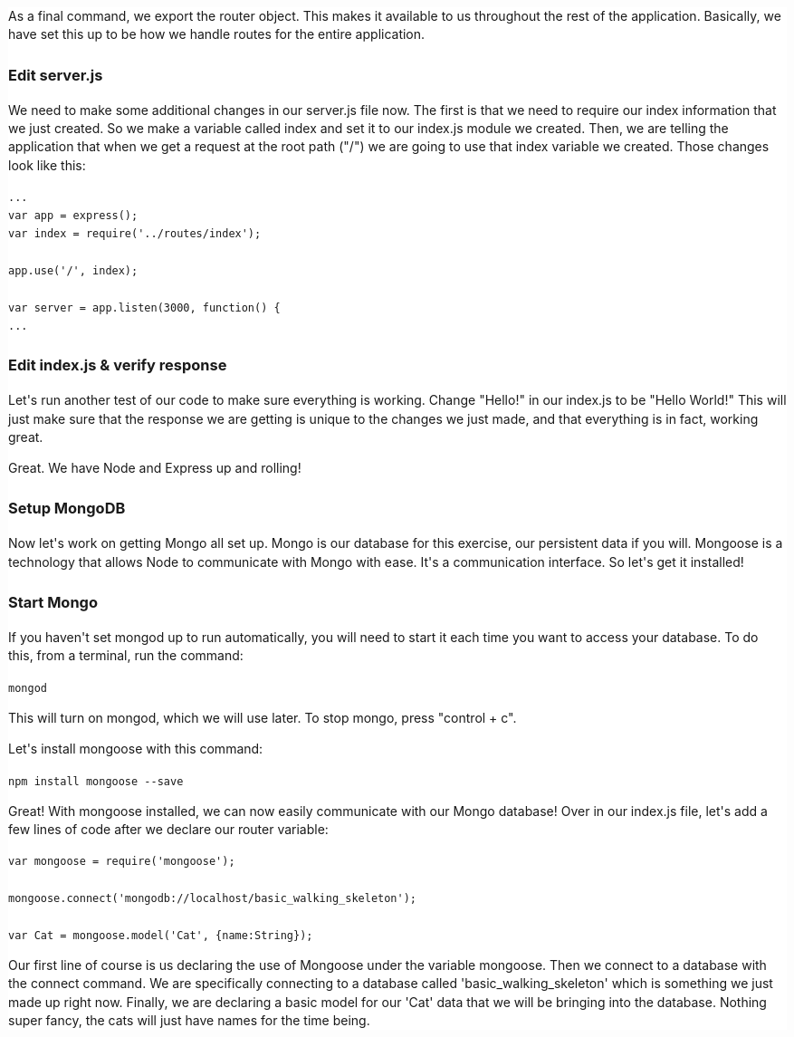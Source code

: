 As a final command, we export the router object. This makes it available to us throughout the rest of the application. Basically, we have set this up to be how we handle routes for the entire application.

### Edit server.js
We need to make some additional changes in our server.js file now. The first is that we need to require our index information that we just created. So we make a variable called index and set it to our index.js module we created. Then, we are telling the application that when we get a request at the root path ("/") we are going to use that index variable we created. Those changes look like this:
```
...
var app = express();
var index = require('../routes/index');

app.use('/', index);

var server = app.listen(3000, function() {
...
```

### Edit index.js & verify response
Let's run another test of our code to make sure everything is working. Change "Hello!" in our index.js to be "Hello World!" This will just make sure that the response we are getting is unique to the changes we just made, and that everything is in fact, working great.

Great. We have Node and Express up and rolling!

### Setup MongoDB
Now let's work on getting Mongo all set up. Mongo is our database for this exercise, our persistent data if you will. Mongoose is a technology that allows Node to communicate with Mongo with ease. It's a communication interface. So let's get it installed!

### Start Mongo
If you haven't set mongod up to run automatically, you will need to start it each time you want to access your database. To do this, from a terminal, run the command:
```
mongod
```
This will turn on mongod, which we will use later. To stop mongo, press "control + c".

Let's install mongoose with this command:
```
npm install mongoose --save
```
Great! With mongoose installed, we can now easily communicate with our Mongo database! Over in our index.js file, let's add a few lines of code after we declare our router variable:
```
var mongoose = require('mongoose');

mongoose.connect('mongodb://localhost/basic_walking_skeleton');

var Cat = mongoose.model('Cat', {name:String});
```
Our first line of course is us declaring the use of Mongoose under the variable mongoose. Then we connect to a database with the connect command. We are specifically connecting to a database called 'basic_walking_skeleton' which is something we just made up right now. Finally, we are declaring a basic model for our 'Cat' data that we will be bringing into the database. Nothing super fancy, the cats will just have names for the time being.
